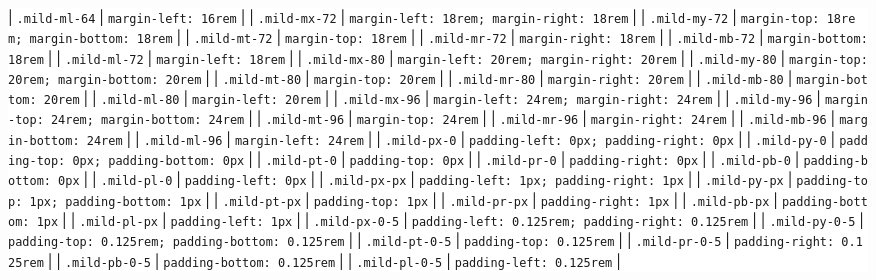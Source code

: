 | `.mild-ml-64` | `margin-left: 16rem` |
| `.mild-mx-72` | `margin-left: 18rem; margin-right: 18rem` |
| `.mild-my-72` | `margin-top: 18rem; margin-bottom: 18rem` |
| `.mild-mt-72` | `margin-top: 18rem` |
| `.mild-mr-72` | `margin-right: 18rem` |
| `.mild-mb-72` | `margin-bottom: 18rem` |
| `.mild-ml-72` | `margin-left: 18rem` |
| `.mild-mx-80` | `margin-left: 20rem; margin-right: 20rem` |
| `.mild-my-80` | `margin-top: 20rem; margin-bottom: 20rem` |
| `.mild-mt-80` | `margin-top: 20rem` |
| `.mild-mr-80` | `margin-right: 20rem` |
| `.mild-mb-80` | `margin-bottom: 20rem` |
| `.mild-ml-80` | `margin-left: 20rem` |
| `.mild-mx-96` | `margin-left: 24rem; margin-right: 24rem` |
| `.mild-my-96` | `margin-top: 24rem; margin-bottom: 24rem` |
| `.mild-mt-96` | `margin-top: 24rem` |
| `.mild-mr-96` | `margin-right: 24rem` |
| `.mild-mb-96` | `margin-bottom: 24rem` |
| `.mild-ml-96` | `margin-left: 24rem` |
| `.mild-px-0` | `padding-left: 0px; padding-right: 0px` |
| `.mild-py-0` | `padding-top: 0px; padding-bottom: 0px` |
| `.mild-pt-0` | `padding-top: 0px` |
| `.mild-pr-0` | `padding-right: 0px` |
| `.mild-pb-0` | `padding-bottom: 0px` |
| `.mild-pl-0` | `padding-left: 0px` |
| `.mild-px-px` | `padding-left: 1px; padding-right: 1px` |
| `.mild-py-px` | `padding-top: 1px; padding-bottom: 1px` |
| `.mild-pt-px` | `padding-top: 1px` |
| `.mild-pr-px` | `padding-right: 1px` |
| `.mild-pb-px` | `padding-bottom: 1px` |
| `.mild-pl-px` | `padding-left: 1px` |
| `.mild-px-0-5` | `padding-left: 0.125rem; padding-right: 0.125rem` |
| `.mild-py-0-5` | `padding-top: 0.125rem; padding-bottom: 0.125rem` |
| `.mild-pt-0-5` | `padding-top: 0.125rem` |
| `.mild-pr-0-5` | `padding-right: 0.125rem` |
| `.mild-pb-0-5` | `padding-bottom: 0.125rem` |
| `.mild-pl-0-5` | `padding-left: 0.125rem` |